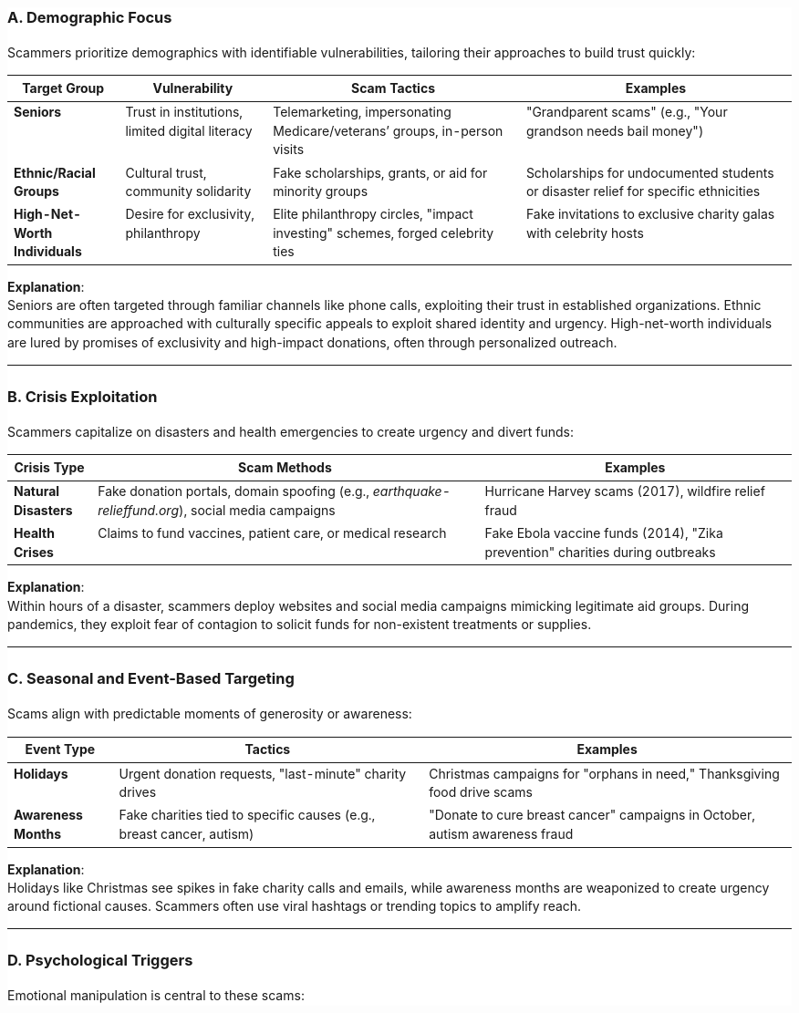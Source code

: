 
### **A. Demographic Focus**  
Scammers prioritize demographics with identifiable vulnerabilities, tailoring their approaches to build trust quickly:  

| **Target Group**          | **Vulnerability**                          | **Scam Tactics**                                                                 | **Examples**                                                                 |
|---------------------------|--------------------------------------------|---------------------------------------------------------------------------------|-----------------------------------------------------------------------------|
| **Seniors**               | Trust in institutions, limited digital literacy | Telemarketing, impersonating Medicare/veterans’ groups, in-person visits       | "Grandparent scams" (e.g., "Your grandson needs bail money")               |
| **Ethnic/Racial Groups**  | Cultural trust, community solidarity        | Fake scholarships, grants, or aid for minority groups                           | Scholarships for undocumented students or disaster relief for specific ethnicities |
| **High-Net-Worth Individuals** | Desire for exclusivity, philanthropy           | Elite philanthropy circles, "impact investing" schemes, forged celebrity ties    | Fake invitations to exclusive charity galas with celebrity hosts             |

**Explanation**:  
Seniors are often targeted through familiar channels like phone calls, exploiting their trust in established organizations. Ethnic communities are approached with culturally specific appeals to exploit shared identity and urgency. High-net-worth individuals are lured by promises of exclusivity and high-impact donations, often through personalized outreach.  

---

### **B. Crisis Exploitation**  
Scammers capitalize on disasters and health emergencies to create urgency and divert funds:  

| **Crisis Type**           | **Scam Methods**                                                                 | **Examples**                                                                 |
|---------------------------|---------------------------------------------------------------------------------|-----------------------------------------------------------------------------|
| **Natural Disasters**     | Fake donation portals, domain spoofing (e.g., *earthquake-relieffund.org*), social media campaigns | Hurricane Harvey scams (2017), wildfire relief fraud                        |
| **Health Crises**         | Claims to fund vaccines, patient care, or medical research                        | Fake Ebola vaccine funds (2014), "Zika prevention" charities during outbreaks |

**Explanation**:  
Within hours of a disaster, scammers deploy websites and social media campaigns mimicking legitimate aid groups. During pandemics, they exploit fear of contagion to solicit funds for non-existent treatments or supplies.  

---

### **C. Seasonal and Event-Based Targeting**  
Scams align with predictable moments of generosity or awareness:  

| **Event Type**            | **Tactics**                                                                 | **Examples**                                                                 |
|---------------------------|-----------------------------------------------------------------------------|-----------------------------------------------------------------------------|
| **Holidays**              | Urgent donation requests, "last-minute" charity drives                        | Christmas campaigns for "orphans in need," Thanksgiving food drive scams      |
| **Awareness Months**      | Fake charities tied to specific causes (e.g., breast cancer, autism)          | "Donate to cure breast cancer" campaigns in October, autism awareness fraud  |

**Explanation**:  
Holidays like Christmas see spikes in fake charity calls and emails, while awareness months are weaponized to create urgency around fictional causes. Scammers often use viral hashtags or trending topics to amplify reach.  

---

### **D. Psychological Triggers**  
Emotional manipulation is central to these scams:  
